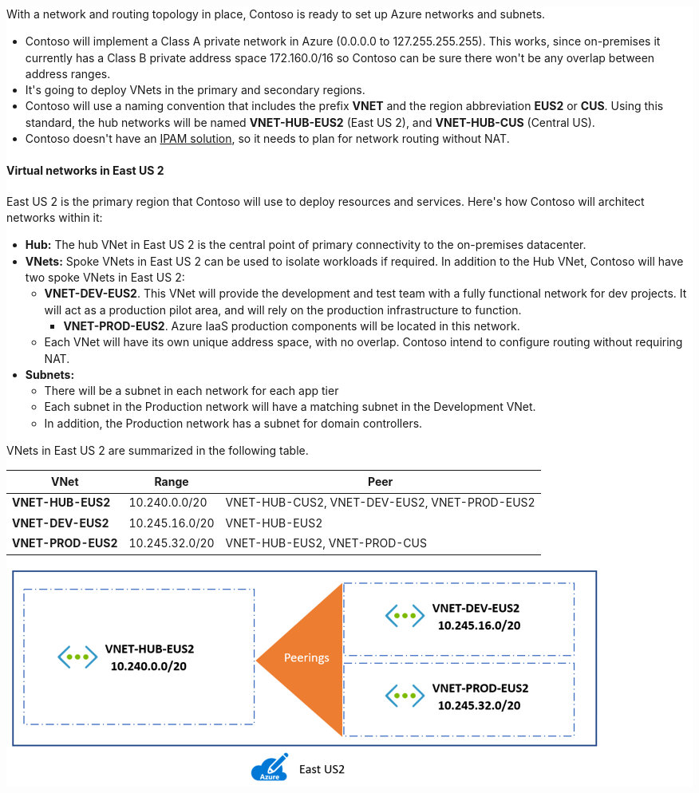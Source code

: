 With a network and routing topology in place, Contoso is ready to set up Azure networks and subnets.

- Contoso will implement a Class A private network in Azure (0.0.0.0 to 127.255.255.255). This works, since on-premises it currently has a Class B private address space 172.160.0/16 so Contoso can be sure there won't be any overlap between address ranges.
- It's going to deploy VNets in the primary and secondary regions.
- Contoso will use a naming convention that includes the prefix **VNET** and the region abbreviation **EUS2** or **CUS**. Using this standard, the hub networks will be named **VNET-HUB-EUS2** (East US 2), and **VNET-HUB-CUS** (Central US).
- Contoso doesn't have an [IPAM solution](/windows-server/networking/technologies/ipam/ipam-top), so it needs to plan for network routing without NAT.

#### Virtual networks in East US 2

East US 2 is the primary region that Contoso will use to deploy resources and services. Here's how Contoso will architect networks within it:

- **Hub:** The hub VNet in East US 2 is the central point of primary connectivity to the on-premises datacenter.
- **VNets:** Spoke VNets in East US 2 can be used to isolate workloads if required. In addition to the Hub VNet, Contoso will have two spoke VNets in East US 2:
  - **VNET-DEV-EUS2**. This VNet will provide the development and test team with a fully functional network for dev projects. It will act as a production pilot area, and will rely on the production infrastructure to function.
    - **VNET-PROD-EUS2**. Azure IaaS production components will be located in this network.
  - Each VNet will have its own unique address space, with no overlap. Contoso intend to configure routing without requiring NAT.
- **Subnets:**
  - There will be a subnet in each network for each app tier
  - Each subnet in the Production network will have a matching subnet in the Development VNet.
  - In addition, the Production network has a subnet for domain controllers.

VNets in East US 2 are summarized in the following table.

**VNet** | **Range** | **Peer**
--- | --- | ---
**VNET-HUB-EUS2** | 10.240.0.0/20 | VNET-HUB-CUS2, VNET-DEV-EUS2, VNET-PROD-EUS2
**VNET-DEV-EUS2** | 10.245.16.0/20 | VNET-HUB-EUS2
**VNET-PROD-EUS2** | 10.245.32.0/20 | VNET-HUB-EUS2, VNET-PROD-CUS

![Hub and spoke model in the primary region](./media/contoso-migration-infrastructure/primary-hub-peer.png)
